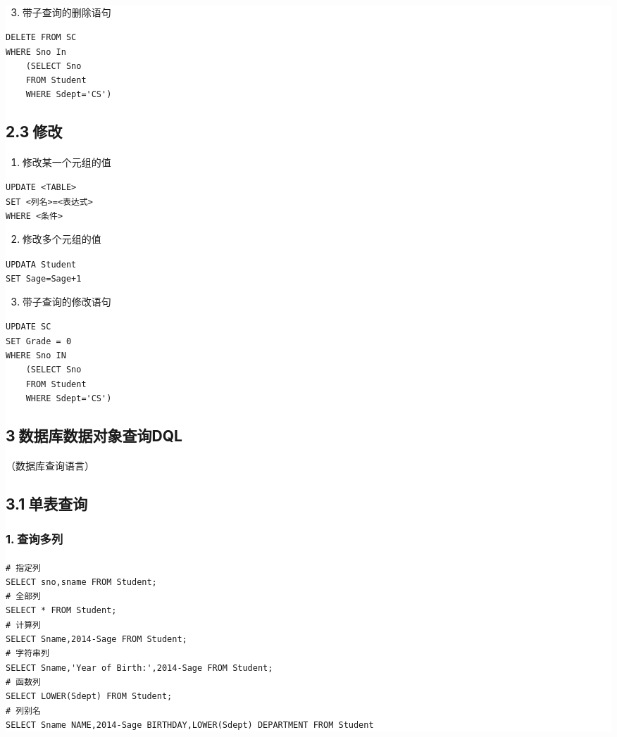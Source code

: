3. 带子查询的删除语句

```
DELETE FROM SC
WHERE Sno In
    (SELECT Sno
    FROM Student
    WHERE Sdept='CS')

```
## 2.3 修改

1. 修改某一个元组的值

```
UPDATE <TABLE>
SET <列名>=<表达式>
WHERE <条件>
```

2. 修改多个元组的值

```
UPDATA Student
SET Sage=Sage+1
```

3. 带子查询的修改语句

```
UPDATE SC
SET Grade = 0
WHERE Sno IN
    (SELECT Sno
    FROM Student
    WHERE Sdept='CS')
```

## 3 数据库数据对象查询DQL
（数据库查询语言）

## 3.1 单表查询

### 1. 查询多列


```
# 指定列
SELECT sno,sname FROM Student;
# 全部列
SELECT * FROM Student;
# 计算列
SELECT Sname,2014-Sage FROM Student;
# 字符串列
SELECT Sname,'Year of Birth:',2014-Sage FROM Student;
# 函数列
SELECT LOWER(Sdept) FROM Student;
# 列别名
SELECT Sname NAME,2014-Sage BIRTHDAY,LOWER(Sdept) DEPARTMENT FROM Student
```
